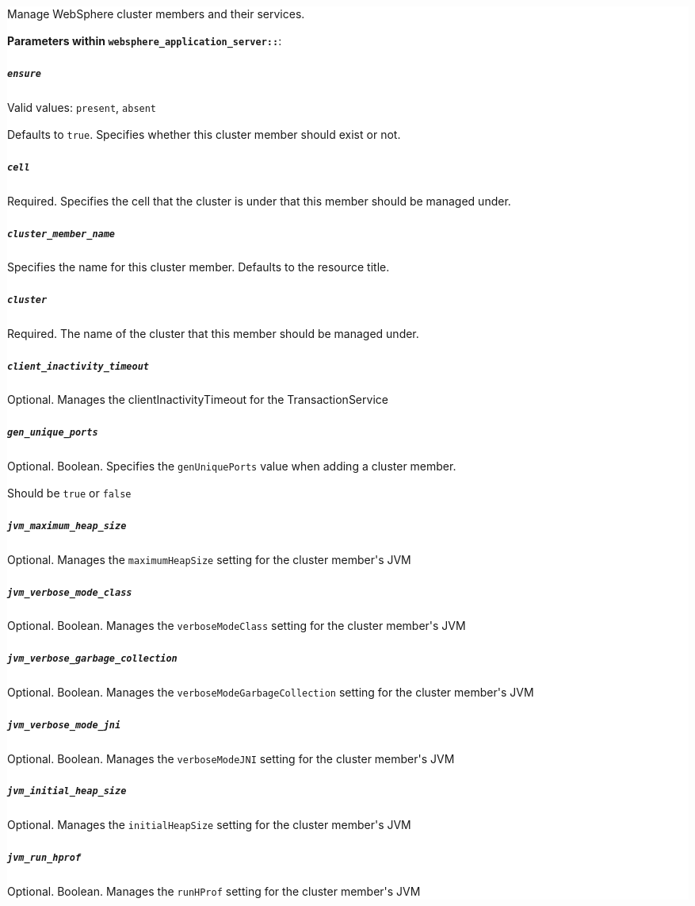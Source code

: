 Manage WebSphere cluster members and their services.

**Parameters within `websphere_application_server::`**:

##### `ensure`

Valid values: `present`, `absent`

Defaults to `true`.  Specifies whether this cluster member should exist or not.

##### `cell`

Required. Specifies the cell that the cluster is under that this member should
be managed under.

##### `cluster_member_name`

Specifies the name for this cluster member.  Defaults to the resource title.

##### `cluster`

Required.  The name of the cluster that this member should be managed under.

##### `client_inactivity_timeout`

Optional.  Manages the clientInactivityTimeout for the TransactionService

##### `gen_unique_ports`

Optional. Boolean. Specifies the `genUniquePorts` value when adding a cluster
member.

Should be `true` or `false`

##### `jvm_maximum_heap_size`

Optional. Manages the `maximumHeapSize` setting for the cluster member's JVM

##### `jvm_verbose_mode_class`

Optional. Boolean. Manages the `verboseModeClass` setting for the cluster
member's JVM

##### `jvm_verbose_garbage_collection`

Optional. Boolean. Manages the `verboseModeGarbageCollection` setting for the
cluster member's JVM

##### `jvm_verbose_mode_jni`

Optional. Boolean. Manages the `verboseModeJNI` setting for the cluster
member's JVM

##### `jvm_initial_heap_size`

Optional. Manages the `initialHeapSize` setting for the cluster member's JVM

##### `jvm_run_hprof`

Optional. Boolean. Manages the `runHProf` setting for the cluster member's JVM
